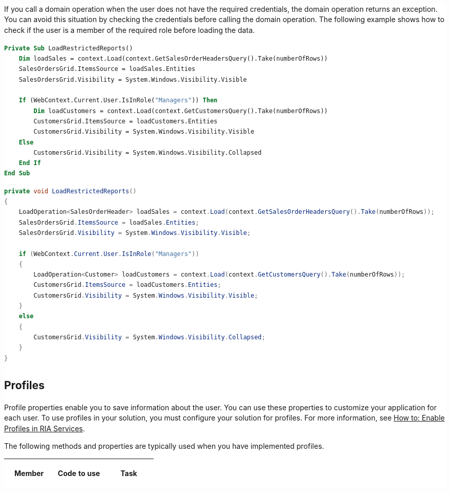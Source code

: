 If you call a domain operation when the user does not have the required credentials, the domain operation returns an exception. You can avoid this situation by checking the credentials before calling the domain operation. The following example shows how to check if the user is a member of the required role before loading the data.

``` vb
Private Sub LoadRestrictedReports()
    Dim loadSales = context.Load(context.GetSalesOrderHeadersQuery().Take(numberOfRows))
    SalesOrdersGrid.ItemsSource = loadSales.Entities
    SalesOrdersGrid.Visibility = System.Windows.Visibility.Visible

    If (WebContext.Current.User.IsInRole("Managers")) Then
        Dim loadCustomers = context.Load(context.GetCustomersQuery().Take(numberOfRows))
        CustomersGrid.ItemsSource = loadCustomers.Entities
        CustomersGrid.Visibility = System.Windows.Visibility.Visible
    Else
        CustomersGrid.Visibility = System.Windows.Visibility.Collapsed
    End If
End Sub
```

``` csharp
private void LoadRestrictedReports()
{
    LoadOperation<SalesOrderHeader> loadSales = context.Load(context.GetSalesOrderHeadersQuery().Take(numberOfRows));
    SalesOrdersGrid.ItemsSource = loadSales.Entities;
    SalesOrdersGrid.Visibility = System.Windows.Visibility.Visible;

    if (WebContext.Current.User.IsInRole("Managers"))
    {
        LoadOperation<Customer> loadCustomers = context.Load(context.GetCustomersQuery().Take(numberOfRows));
        CustomersGrid.ItemsSource = loadCustomers.Entities;
        CustomersGrid.Visibility = System.Windows.Visibility.Visible;
    }
    else
    {
        CustomersGrid.Visibility = System.Windows.Visibility.Collapsed;
    }
}
```

## Profiles

Profile properties enable you to save information about the user. You can use these properties to customize your application for each user. To use profiles in your solution, you must configure your solution for profiles. For more information, see [How to: Enable Profiles in RIA Services](ee707350\(v=vs.91\).md).

The following methods and properties are typically used when you have implemented profiles.

<table>
<colgroup>
<col style="width: 33%" />
<col style="width: 33%" />
<col style="width: 33%" />
</colgroup>
<thead>
<tr class="header">
<th><p>Member</p></th>
<th><p>Code to use</p></th>
<th><p>Task</p></th>
</tr>
</thead>
<tbody>